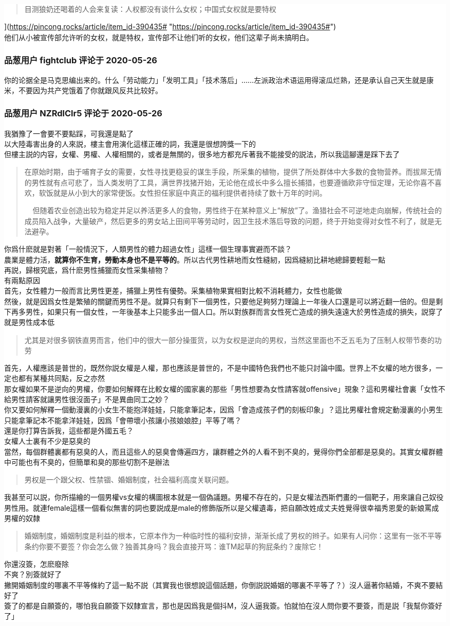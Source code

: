 > 目测狼奶还喝着的人会来复读：人权都没有谈什么女权；中国式女权就是要特权

](https://pincong.rocks/article/item_id-390435# "https://pincong.rocks/article/item_id-390435#")  
他们从小被宣传部允许听的女权，就是特权，宣传部不让他们听的女权，他们这辈子尚未搞明白。
        


            
### 品葱用户 **fightclub** 评论于 2020-05-26
        
你的论据全是马克思编出来的。什么「劳动能力」「发明工具」「技术落后」……左派政治术语运用得滚瓜烂熟，还是承认自己天生就是康米，不要因为共产党饿着了你就跟风反共比较好。
        


            
### 品葱用户 **NZRdlClr5** 评论于 2020-05-26
        
我猶豫了一會要不要點踩，可我還是點了  
以大陸毒害出身的人來説，樓主會用演化這樣正確的詞，我還是很想誇獎一下的  
但樓主説的内容，女權、男權、人權相關的，或者是無關的，很多地方都充斥著我不能接受的説法，所以我這腳還是踩下去了  

> 在原始时期，由于哺育子女的需要，女性寻找更稳妥的谋生手段，所采集的植物，提供了所处群体中大多数的食物营养。而拔屌无情的男性就有点可悲了，当人类发明了工具，满世界找猪开始，无论他在成长中多么擅长捕猎，也要遵循欧非守恒定理，无论你喜不喜欢，软饭就是从小到大的家常便饭。女性担任家庭中真正的福利提供者持续了数十万年的时间。  
>   
>     但随着农业创造出较为稳定并足以养活更多人的食物，男性终于在某种意义上“解放”了。渔猎社会不可逆地走向崩解，传统社会的成员陷入战争，大量破产，然后更多的男女站上田间平等劳动时，因卫生技术落后导致的问题，终于开始变得对女性不利了，就是无法避孕。

  
你爲什麽就是對著「一般情況下，人類男性的體力超過女性」這樣一個生理事實避而不談？  
農業是體力活，**就算你不生育，勞動本身也不是平等的**。所以古代男性耕地而女性縫紉，因爲縫紉比耕地總歸要輕鬆一點  
再説，歸根究底，爲什麽男性捕獵而女性采集植物？  
有兩點原因  
首先，女性體力一般而言比男性更差，捕獵上男性有優勢。采集植物果實相對比較不消耗體力，女性也能做  
然後，就是因爲女性是繁殖的關鍵而男性不是。就算只有剩下一個男性，只要他足夠努力理論上一年後人口還是可以將近翻一倍的。但是剩下再多男性，如果只有一個女性，一年後基本上只能多出一個人口。所以對族群而言女性死亡造成的損失遠遠大於男性造成的損失，説穿了就是男性成本低  

> 尤其是对很多钢铁直男而言，他们中的很大一部分操蛋货，以为女权是逆向的男权，当然这里面也不乏五毛为了压制人权带节奏的功劳

  
首先，人權應該是普世的，既然你説女權是人權，那也應該是普世的，不是中國特色我們也不能只討論中國。世界上不女權的地方很多，一定也都有某種共同點，反之亦然  
那女權如果不是逆向的男權，你要如何解釋在比較女權的國家裏的那些「男性想要為女性請客就offensive」現象？這和男權社會裏「女性不給男性請客就讓男性很沒面子」不是異曲同工之妙？  
你又要如何解釋一個動漫裏的小女生不能抱洋娃娃，只能拿筆記本，因爲「會造成孩子們的刻板印象」？這比男權社會規定動漫裏的小男生只能拿筆記本不能拿洋娃娃，因爲「會帶壞小孩讓小孩娘娘腔」平等了嗎？  
還是你打算告訴我，這些都是外國五毛？  
女權人士裏有不少是惡臭的  
當然，每個群體裏都有惡臭的人，而且這些人的惡臭會傳遍四方，讓群體之外的人看不到不臭的，覺得你們全部都是惡臭的。其實女權群體中可能也有不臭的，但簡單和臭的那些切割不是辦法  

> 男权是一个跟父权、性禁锢、婚姻制度，社会福利高度关联问题。

  
我甚至可以説，你所描繪的一個男權vs女權的構圖根本就是一個偽議題。男權不存在的，只是女權法西斯們畫的一個靶子，用來讓自己奴役男性用。就連female這樣一個看似無害的詞也要説成是male的修飾版所以是父權遺毒，把自願改姓成丈夫姓覺得很幸福秀恩愛的新娘罵成男權的奴隸  

> 婚姻制度，婚姻制度是利益的根本，它原本作为一种临时性的福利安排，渐渐长成了男权的辫子。如果有人问你：这里有一张不平等条约你要不要签？你会怎么做？独善其身吗？我会直接开骂：谁TM起草的狗屁条约？废除它！

  
你還沒簽，怎麽廢除  
不爽？別簽就好了  
撇開婚姻制度的哪裏不平等條約了這一點不説（其實我也很想說這個話題，你倒説説婚姻的哪裏不平等了？）沒人逼著你結婚，不爽不要結好了  
簽了的都是自願簽的，哪怕我自願簽下奴隸宣言，那也是因爲我是個抖M，沒人逼我簽。怕就怕在沒人問你要不要簽，而是説「我幫你簽好了」
        